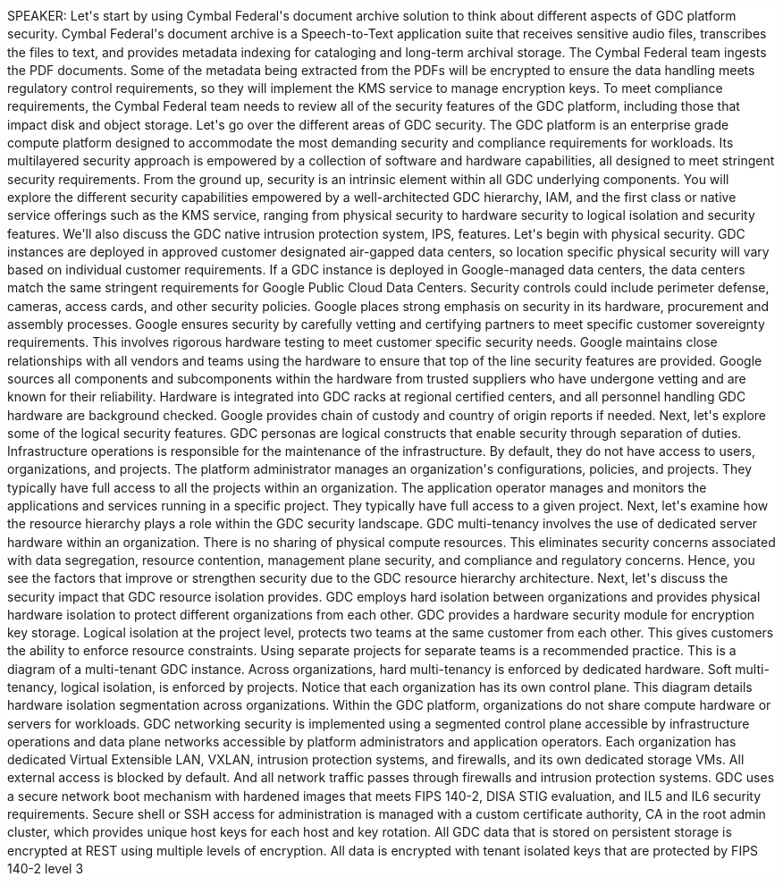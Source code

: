SPEAKER: Let's start by using Cymbal Federal's document archive solution to think about different aspects of GDC platform security. Cymbal Federal's document archive is a Speech-to-Text application suite that receives sensitive audio files, transcribes the files to text, and provides metadata indexing for cataloging and long-term archival storage. The Cymbal Federal team ingests the PDF documents. Some of the metadata being extracted from the PDFs will be encrypted to ensure the data handling meets regulatory control requirements, so they will implement the KMS service to manage encryption keys. To meet compliance requirements, the Cymbal Federal team needs to review all of the security features of the GDC platform, including those that impact disk and object storage. Let's go over the different areas of GDC security. The GDC platform is an enterprise grade compute platform designed to accommodate the most demanding security and compliance requirements for workloads. Its multilayered security approach is empowered by a collection of software and hardware capabilities, all designed to meet stringent security requirements. From the ground up, security is an intrinsic element within all GDC underlying components. You will explore the different security capabilities empowered by a well-architected GDC hierarchy, IAM, and the first class or native service offerings such as the KMS service, ranging from physical security to hardware security to logical isolation and security features. We'll also discuss the GDC native intrusion protection system, IPS, features. Let's begin with physical security. GDC instances are deployed in approved customer designated air-gapped data centers, so location specific physical security will vary based on individual customer requirements. If a GDC instance is deployed in Google-managed data centers, the data centers match the same stringent requirements for Google Public Cloud Data Centers. Security controls could include perimeter defense, cameras, access cards, and other security policies. Google places strong emphasis on security in its hardware, procurement and assembly processes. Google ensures security by carefully vetting and certifying partners to meet specific customer sovereignty requirements. This involves rigorous hardware testing to meet customer specific security needs. Google maintains close relationships with all vendors and teams using the hardware to ensure that top of the line security features are provided. Google sources all components and subcomponents within the hardware from trusted suppliers who have undergone vetting and are known for their reliability. Hardware is integrated into GDC racks at regional certified centers, and all personnel handling GDC hardware are background checked. Google provides chain of custody and country of origin reports if needed. Next, let's explore some of the logical security features. GDC personas are logical constructs that enable security through separation of duties. Infrastructure operations is responsible for the maintenance of the infrastructure. By default, they do not have access to users, organizations, and projects. The platform administrator manages an organization's configurations, policies, and projects. They typically have full access to all the projects within an organization. The application operator manages and monitors the applications and services running in a specific project. They typically have full access to a given project. Next, let's examine how the resource hierarchy plays a role within the GDC security landscape. GDC multi-tenancy involves the use of dedicated server hardware within an organization. There is no sharing of physical compute resources. This eliminates security concerns associated with data segregation, resource contention, management plane security, and compliance and regulatory concerns. Hence, you see the factors that improve or strengthen security due to the GDC resource hierarchy architecture. Next, let's discuss the security impact that GDC resource isolation provides. GDC employs hard isolation between organizations and provides physical hardware isolation to protect different organizations from each other. GDC provides a hardware security module for encryption key storage. Logical isolation at the project level, protects two teams at the same customer from each other. This gives customers the ability to enforce resource constraints. Using separate projects for separate teams is a recommended practice. This is a diagram of a multi-tenant GDC instance. Across organizations, hard multi-tenancy is enforced by dedicated hardware. Soft multi-tenancy, logical isolation, is enforced by projects. Notice that each organization has its own control plane. This diagram details hardware isolation segmentation across organizations. Within the GDC platform, organizations do not share compute hardware or servers for workloads. GDC networking security is implemented using a segmented control plane accessible by infrastructure operations and data plane networks accessible by platform administrators and application operators. Each organization has dedicated Virtual Extensible LAN, VXLAN, intrusion protection systems, and firewalls, and its own dedicated storage VMs. All external access is blocked by default. And all network traffic passes through firewalls and intrusion protection systems. GDC uses a secure network boot mechanism with hardened images that meets FIPS 140-2, DISA STIG evaluation, and IL5 and IL6 security requirements. Secure shell or SSH access for administration is managed with a custom certificate authority, CA in the root admin cluster, which provides unique host keys for each host and key rotation. All GDC data that is stored on persistent storage is encrypted at REST using multiple levels of encryption. All data is encrypted with tenant isolated keys that are protected by FIPS 140-2 level 3